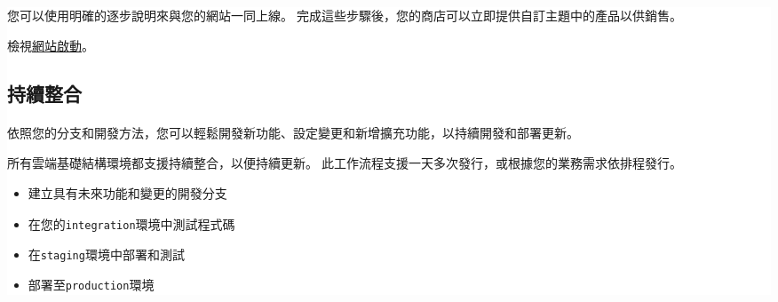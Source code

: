 您可以使用明確的逐步說明來與您的網站一同上線。 完成這些步驟後，您的商店可以立即提供自訂主題中的產品以供銷售。

檢視[網站啟動](../launch/overview.md)。

## 持續整合

依照您的分支和開發方法，您可以輕鬆開發新功能、設定變更和新增擴充功能，以持續開發和部署更新。

所有雲端基礎結構環境都支援持續整合，以便持續更新。 此工作流程支援一天多次發行，或根據您的業務需求依排程發行。

- 建立具有未來功能和變更的開發分支

- 在您的`integration`環境中測試程式碼

- 在`staging`環境中部署和測試

- 部署至`production`環境
